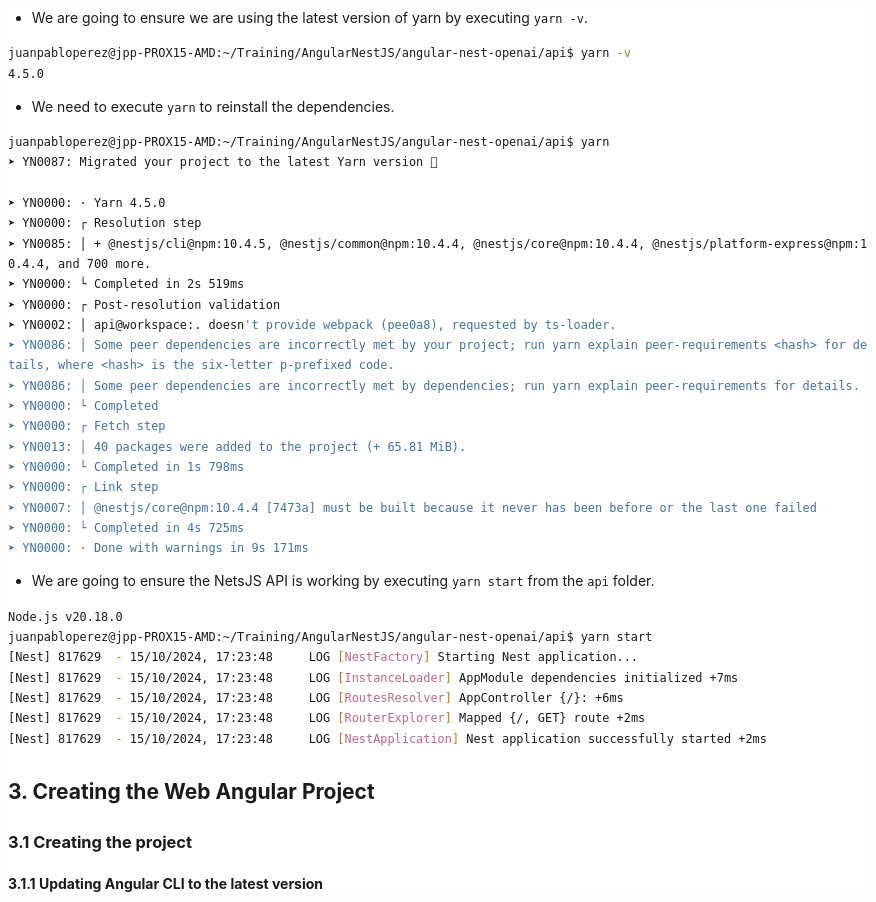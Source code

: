 - We are going to ensure we are using the latest version of yarn by executing `yarn -v`.

```bash
juanpabloperez@jpp-PROX15-AMD:~/Training/AngularNestJS/angular-nest-openai/api$ yarn -v
4.5.0
```

- We need to execute `yarn` to reinstall the dependencies.

```bash
juanpabloperez@jpp-PROX15-AMD:~/Training/AngularNestJS/angular-nest-openai/api$ yarn
➤ YN0087: Migrated your project to the latest Yarn version 🚀

➤ YN0000: · Yarn 4.5.0
➤ YN0000: ┌ Resolution step
➤ YN0085: │ + @nestjs/cli@npm:10.4.5, @nestjs/common@npm:10.4.4, @nestjs/core@npm:10.4.4, @nestjs/platform-express@npm:10.4.4, and 700 more.
➤ YN0000: └ Completed in 2s 519ms
➤ YN0000: ┌ Post-resolution validation
➤ YN0002: │ api@workspace:. doesn't provide webpack (pee0a8), requested by ts-loader.
➤ YN0086: │ Some peer dependencies are incorrectly met by your project; run yarn explain peer-requirements <hash> for details, where <hash> is the six-letter p-prefixed code.
➤ YN0086: │ Some peer dependencies are incorrectly met by dependencies; run yarn explain peer-requirements for details.
➤ YN0000: └ Completed
➤ YN0000: ┌ Fetch step
➤ YN0013: │ 40 packages were added to the project (+ 65.81 MiB).
➤ YN0000: └ Completed in 1s 798ms
➤ YN0000: ┌ Link step
➤ YN0007: │ @nestjs/core@npm:10.4.4 [7473a] must be built because it never has been before or the last one failed
➤ YN0000: └ Completed in 4s 725ms
➤ YN0000: · Done with warnings in 9s 171ms
```

- We are going to ensure the NetsJS API is working by executing `yarn start` from the `api` folder.

```bash
Node.js v20.18.0
juanpabloperez@jpp-PROX15-AMD:~/Training/AngularNestJS/angular-nest-openai/api$ yarn start
[Nest] 817629  - 15/10/2024, 17:23:48     LOG [NestFactory] Starting Nest application...
[Nest] 817629  - 15/10/2024, 17:23:48     LOG [InstanceLoader] AppModule dependencies initialized +7ms
[Nest] 817629  - 15/10/2024, 17:23:48     LOG [RoutesResolver] AppController {/}: +6ms
[Nest] 817629  - 15/10/2024, 17:23:48     LOG [RouterExplorer] Mapped {/, GET} route +2ms
[Nest] 817629  - 15/10/2024, 17:23:48     LOG [NestApplication] Nest application successfully started +2ms
```

## 3. Creating the Web Angular Project

### 3.1 Creating the project

#### 3.1.1 Updating Angular CLI to the latest version
